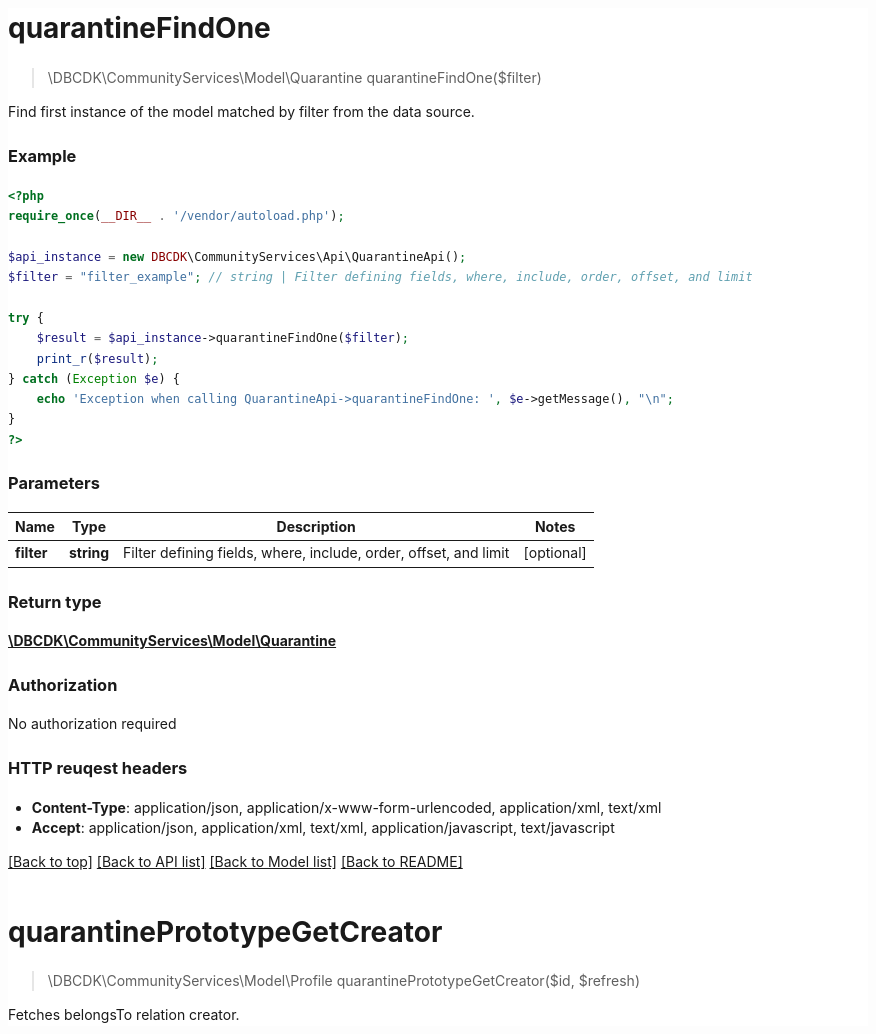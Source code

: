 # **quarantineFindOne**
> \DBCDK\CommunityServices\Model\Quarantine quarantineFindOne($filter)

Find first instance of the model matched by filter from the data source.

### Example 
```php
<?php
require_once(__DIR__ . '/vendor/autoload.php');

$api_instance = new DBCDK\CommunityServices\Api\QuarantineApi();
$filter = "filter_example"; // string | Filter defining fields, where, include, order, offset, and limit

try { 
    $result = $api_instance->quarantineFindOne($filter);
    print_r($result);
} catch (Exception $e) {
    echo 'Exception when calling QuarantineApi->quarantineFindOne: ', $e->getMessage(), "\n";
}
?>
```

### Parameters

Name | Type | Description  | Notes
------------- | ------------- | ------------- | -------------
 **filter** | **string**| Filter defining fields, where, include, order, offset, and limit | [optional] 

### Return type

[**\DBCDK\CommunityServices\Model\Quarantine**](Quarantine.md)

### Authorization

No authorization required

### HTTP reuqest headers

 - **Content-Type**: application/json, application/x-www-form-urlencoded, application/xml, text/xml
 - **Accept**: application/json, application/xml, text/xml, application/javascript, text/javascript

[[Back to top]](#) [[Back to API list]](../README.md#documentation-for-api-endpoints) [[Back to Model list]](../README.md#documentation-for-models) [[Back to README]](../README.md)

# **quarantinePrototypeGetCreator**
> \DBCDK\CommunityServices\Model\Profile quarantinePrototypeGetCreator($id, $refresh)

Fetches belongsTo relation creator.
